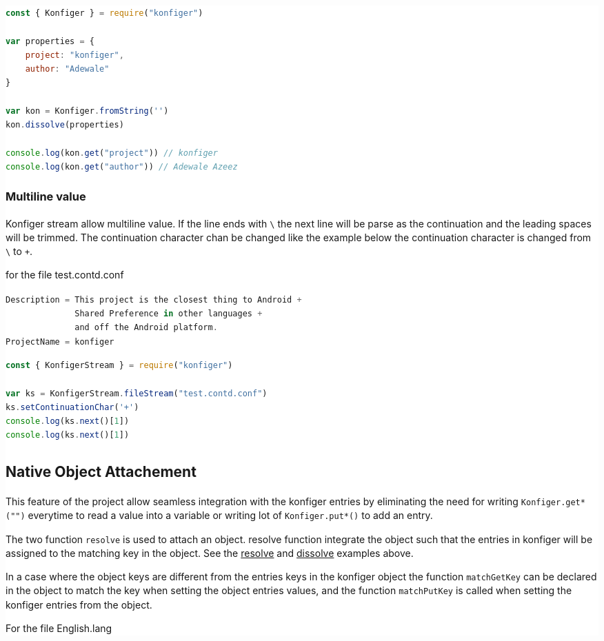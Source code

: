 ```js
const { Konfiger } = require("konfiger")

var properties = {
    project: "konfiger",
    author: "Adewale"
}

var kon = Konfiger.fromString('')
kon.dissolve(properties)

console.log(kon.get("project")) // konfiger
console.log(kon.get("author")) // Adewale Azeez
```

### Multiline value

Konfiger stream allow multiline value. If the line ends with `\` the next line will be parse as the continuation and the leading spaces will be trimmed. The continuation character chan be changed like the example below the continuation character is changed from `\` to `+`.

for the file test.contd.conf

```js
Description = This project is the closest thing to Android +
              Shared Preference in other languages +
              and off the Android platform.
ProjectName = konfiger
```

```js
const { KonfigerStream } = require("konfiger")

var ks = KonfigerStream.fileStream("test.contd.conf")
ks.setContinuationChar('+')
console.log(ks.next()[1])
console.log(ks.next()[1])
```

## Native Object Attachement

This feature of the project allow seamless integration with the konfiger entries by eliminating the need for writing `Konfiger.get*("")` everytime to read a value into a variable or writing lot of `Konfiger.put*()` to add an entry. 

The two function `resolve` is used to attach an object. resolve function integrate the object such that the entries in konfiger will be assigned to the matching key in the object. See the [resolve](#object-attachement-get) and [dissolve](#object-attachement-put) examples above.

In a case where the object keys are different from the entries keys in the konfiger object the function `matchGetKey` can be declared in the object to match the key when setting the object entries values, and the function `matchPutKey` is called when setting the konfiger entries from the object.

For the file English.lang
